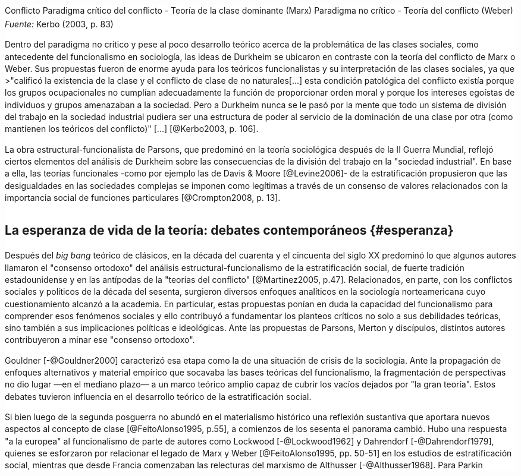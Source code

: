   <tr>
   
   <td style="text-align:left;"> Conflicto </td>
   <td style="text-align:left;"> Paradigma crítico del conflicto - Teoría de la clase dominante (Marx) </td>
   <td style="text-align:left;"> Paradigma no crítico - Teoría del conflicto (Weber) </td>
  </tr>
</tbody>
<tfoot><tr><td style="padding: 0; " colspan="100%">
<span style="font-style: italic;">Fuente: </span> <sup></sup> Kerbo (2003, p. 83)</td></tr></tfoot>
</table>



Dentro del paradigma no crítico y pese al poco desarrollo teórico acerca de la problemática de las clases sociales, como antecedente del funcionalismo en sociología, las ideas de Durkheim se ubicaron en contraste con la teoría del conflicto de Marx o Weber. Sus propuestas fueron de enorme ayuda para los teóricos funcionalistas y su interpretación de las clases sociales, ya que \>"calificó la existencia de la clase y el conflicto de clase de no naturales[...] esta condición patológica del conflicto existía porque los grupos ocupacionales no cumplían adecuadamente la función de proporcionar orden moral y porque los intereses egoístas de individuos y grupos amenazaban a la sociedad. Pero a Durkheim nunca se le pasó por la mente que todo un sistema de división del trabajo en la sociedad industrial pudiera ser una estructura de poder al servicio de la dominación de una clase por otra (como mantienen los teóricos del conflicto)" [...] [@Kerbo2003, p. 106].

La obra estructural-funcionalista de Parsons, que predominó en la teoría sociológica después de la II Guerra Mundial, reflejó ciertos elementos del análisis de Durkheim sobre las consecuencias de la división del trabajo en la "sociedad industrial". En base a ella, las teorías funcionales -como por ejemplo las de Davis & Moore [@Levine2006]- de la estratificación propusieron que las desigualdades en las sociedades complejas se imponen como legítimas a través de un consenso de valores relacionados con la importancia social de funciones particulares [@Crompton2008, p. 13].

## La esperanza de vida de la teoría: debates contemporáneos {#esperanza}

Después del *big bang* teórico de clásicos, en la década del cuarenta y el cincuenta del siglo XX predominó lo que algunos autores llamaron el "consenso ortodoxo" del análisis estructural-funcionalismo de la estratificación social, de fuerte tradición estadounidense y en las antípodas de la "teorías del conflicto" [@Martinez2005, p.47]. Relacionados, en parte, con los conflictos sociales y políticos de la década del sesenta, surgieron diversos enfoques analíticos en la sociología norteamericana cuyo cuestionamiento alcanzó a la academia. En particular, estas propuestas ponían en duda la capacidad del funcionalismo para comprender esos fenómenos sociales y ello contribuyó a fundamentar los planteos críticos no solo a sus debilidades teóricas, sino también a sus implicaciones políticas e ideológicas. Ante las propuestas de Parsons, Merton y discípulos, distintos autores contribuyeron a minar ese "consenso ortodoxo".

Gouldner [-@Gouldner2000] caracterizó esa etapa como la de una situación de crisis de la sociología. Ante la propagación de enfoques alternativos y material empírico que socavaba las bases teóricas del funcionalismo, la fragmentación de perspectivas no dio lugar —en el mediano plazo— a un marco teórico amplio capaz de cubrir los vacíos dejados por "la gran teoría". Estos debates tuvieron influencia en el desarrollo teórico de la estratificación social.

Si bien luego de la segunda posguerra no abundó en el materialismo histórico una reflexión sustantiva que aportara nuevos aspectos al concepto de clase [@FeitoAlonso1995, p.55], a comienzos de los sesenta el panorama cambió. Hubo una respuesta "a la europea" al funcionalismo de parte de autores como Lockwood [-@Lockwood1962] y Dahrendorf [-@Dahrendorf1979], quienes se esforzaron por relacionar el legado de Marx y Weber [@FeitoAlonso1995, pp. 50-51] en los estudios de estratificación social, mientras que desde Francia comenzaban las relecturas del marxismo de Althusser [-@Althusser1968]. Para Parkin


[^u-1]: Comparative Analysis of Social Mobility in Industrializad Countries.
